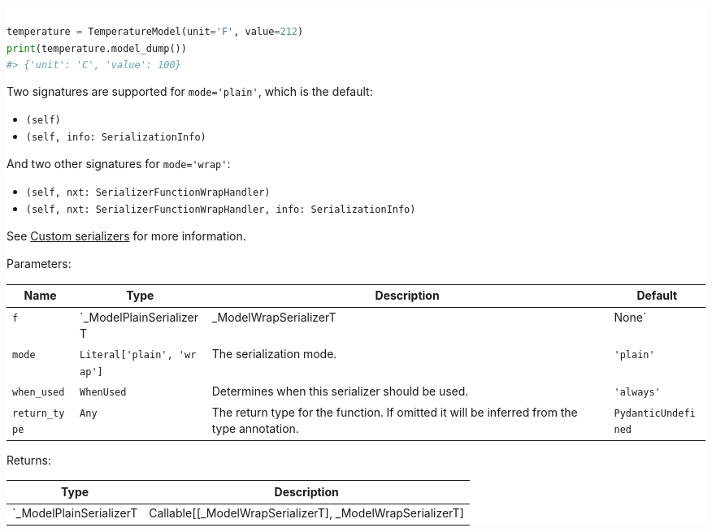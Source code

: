 ```python

temperature = TemperatureModel(unit='F', value=212)
print(temperature.model_dump())
#> {'unit': 'C', 'value': 100}
```

Two signatures are supported for `mode='plain'`, which is the default:

- `(self)`
- `(self, info: SerializationInfo)`

And two other signatures for `mode='wrap'`:

- `(self, nxt: SerializerFunctionWrapHandler)`
- `(self, nxt: SerializerFunctionWrapHandler, info: SerializationInfo)`

See [Custom serializers](https://docs.pydantic.dev/latest/concepts/serialization/#custom-serializers) for more information.

Parameters:

| Name          | Type                              | Description  | Default  |
|---------------|-----------------------------------|--------------|----------|
| `f`          | `_ModelPlainSerializerT | _ModelWrapSerializerT | None` | The function to be decorated. | `None` |
| `mode`       | `Literal['plain', 'wrap']`       | The serialization mode. | `'plain'` |
| `when_used`  | `WhenUsed`                        | Determines when this serializer should be used. | `'always'` |
| `return_type`| `Any`                             | The return type for the function. If omitted it will be inferred from the type annotation. | `PydanticUndefined` |

Returns:

| Type          | Description  |
|---------------|--------------|
| `_ModelPlainSerializerT | Callable[[_ModelWrapSerializerT], _ModelWrapSerializerT] | Callable[[_ModelPlainSerializerT], _ModelPlainSerializerT]` | The decorator function.
